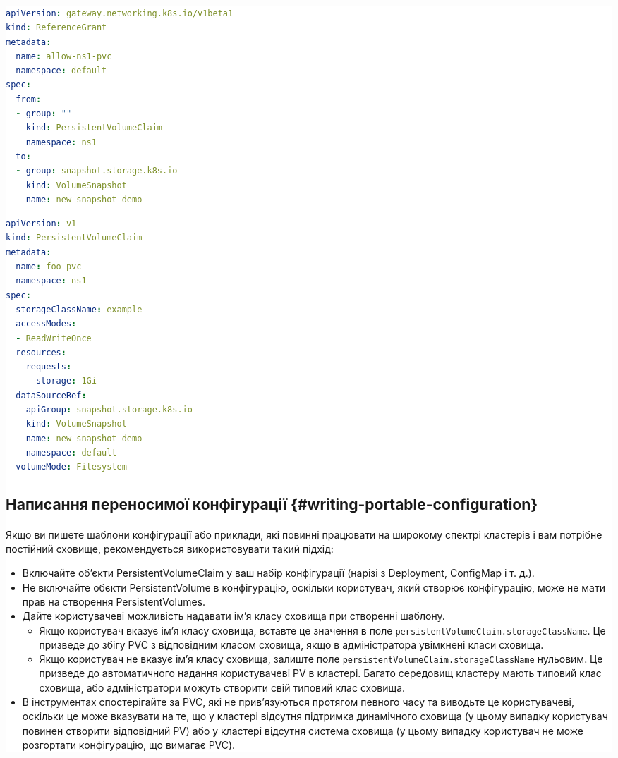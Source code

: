 ```yaml
apiVersion: gateway.networking.k8s.io/v1beta1
kind: ReferenceGrant
metadata:
  name: allow-ns1-pvc
  namespace: default
spec:
  from:
  - group: ""
    kind: PersistentVolumeClaim
    namespace: ns1
  to:
  - group: snapshot.storage.k8s.io
    kind: VolumeSnapshot
    name: new-snapshot-demo
```

```yaml
apiVersion: v1
kind: PersistentVolumeClaim
metadata:
  name: foo-pvc
  namespace: ns1
spec:
  storageClassName: example
  accessModes:
  - ReadWriteOnce
  resources:
    requests:
      storage: 1Gi
  dataSourceRef:
    apiGroup: snapshot.storage.k8s.io
    kind: VolumeSnapshot
    name: new-snapshot-demo
    namespace: default
  volumeMode: Filesystem
```

## Написання переносимої конфігурації {#writing-portable-configuration}

Якщо ви пишете шаблони конфігурації або приклади, які повинні працювати на широкому спектрі кластерів і вам потрібне постійний сховище, рекомендується використовувати такий підхід:

* Включайте обʼєкти PersistentVolumeClaim у ваш набір конфігурації (нарізі з Deployment, ConfigMap і т. д.).
* Не включайте обєкти PersistentVolume в конфігурацію, оскільки користувач, який створює конфігурацію, може не мати прав на створення PersistentVolumes.
* Дайте користувачеві можливість надавати імʼя класу сховища при створенні шаблону.
  * Якщо користувач вказує імʼя класу сховища, вставте це значення в поле `persistentVolumeClaim.storageClassName`. Це призведе до збігу PVC з відповідним класом сховища, якщо в адміністратора увімкнені класи сховища.
  * Якщо користувач не вказує імʼя класу сховища, залиште поле `persistentVolumeClaim.storageClassName` нульовим. Це призведе до автоматичного надання користувачеві PV в кластері. Багато середовищ кластеру мають типовий клас сховища, або адміністратори можуть створити свій типовий клас сховища.
* В інструментах спостерігайте за PVC, які не привʼязуються протягом певного часу та виводьте це користувачеві, оскільки це може вказувати на те, що у кластері відсутня підтримка динамічного сховища (у цьому випадку користувач повинен створити відповідний PV) або у кластері відсутня система сховища (у цьому випадку користувач не може розгортати конфігурацію, що вимагає PVC).
